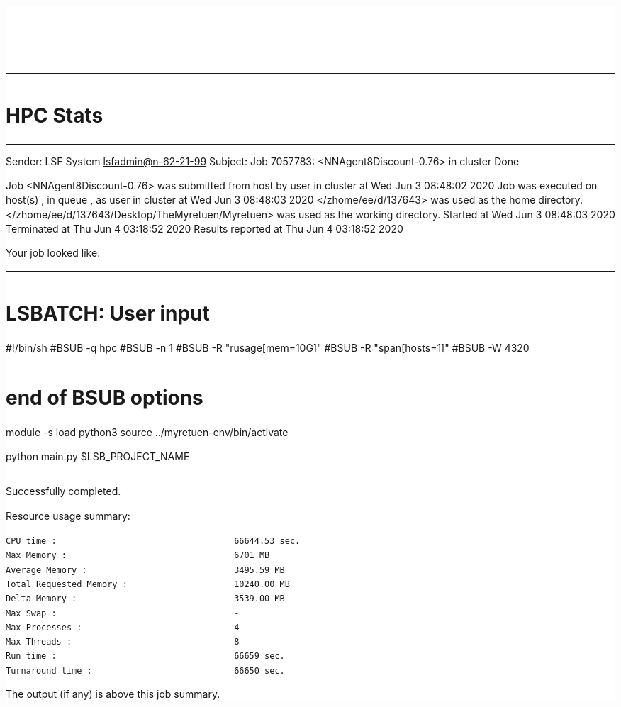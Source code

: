  <br /> 
 <br /> 
 <br /> 
 <br />

---------------------------------------------------------------------------------------------------------------------

# HPC Stats


------------------------------------------------------------
Sender: LSF System <lsfadmin@n-62-21-99>
Subject: Job 7057783: <NNAgent8Discount-0.76> in cluster <dcc> Done

Job <NNAgent8Discount-0.76> was submitted from host <n-62-30-4> by user <s183905> in cluster <dcc> at Wed Jun  3 08:48:02 2020
Job was executed on host(s) <n-62-21-99>, in queue <hpc>, as user <s183905> in cluster <dcc> at Wed Jun  3 08:48:03 2020
</zhome/ee/d/137643> was used as the home directory.
</zhome/ee/d/137643/Desktop/TheMyretuen/Myretuen> was used as the working directory.
Started at Wed Jun  3 08:48:03 2020
Terminated at Thu Jun  4 03:18:52 2020
Results reported at Thu Jun  4 03:18:52 2020

Your job looked like:

------------------------------------------------------------
# LSBATCH: User input
#!/bin/sh
#BSUB -q hpc
#BSUB -n 1
#BSUB -R "rusage[mem=10G]"
#BSUB -R "span[hosts=1]"
#BSUB -W 4320
# end of BSUB options

module -s load python3
source ../myretuen-env/bin/activate

python main.py $LSB_PROJECT_NAME


------------------------------------------------------------

Successfully completed.

Resource usage summary:

    CPU time :                                   66644.53 sec.
    Max Memory :                                 6701 MB
    Average Memory :                             3495.59 MB
    Total Requested Memory :                     10240.00 MB
    Delta Memory :                               3539.00 MB
    Max Swap :                                   -
    Max Processes :                              4
    Max Threads :                                8
    Run time :                                   66659 sec.
    Turnaround time :                            66650 sec.

The output (if any) is above this job summary.

